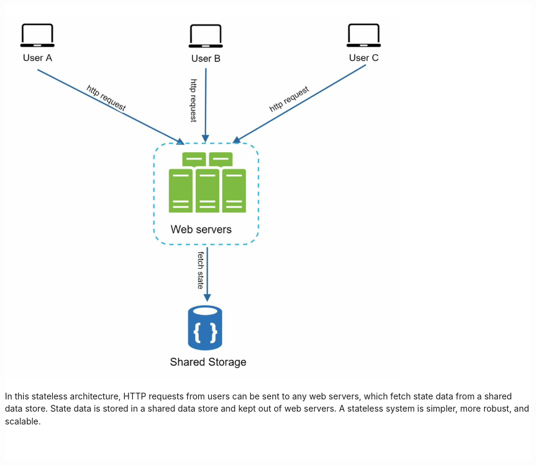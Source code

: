   <img src="assets/1-11.png" alt="Sublime's custom image" width="650"/>
</p>

In this stateless architecture, HTTP requests from users can be sent to any web servers, which fetch state data from a shared data store. State data is stored in a shared data store and kept out of web servers. A stateless system is simpler, more robust, and scalable.

<br>
<br>
<p align="center">